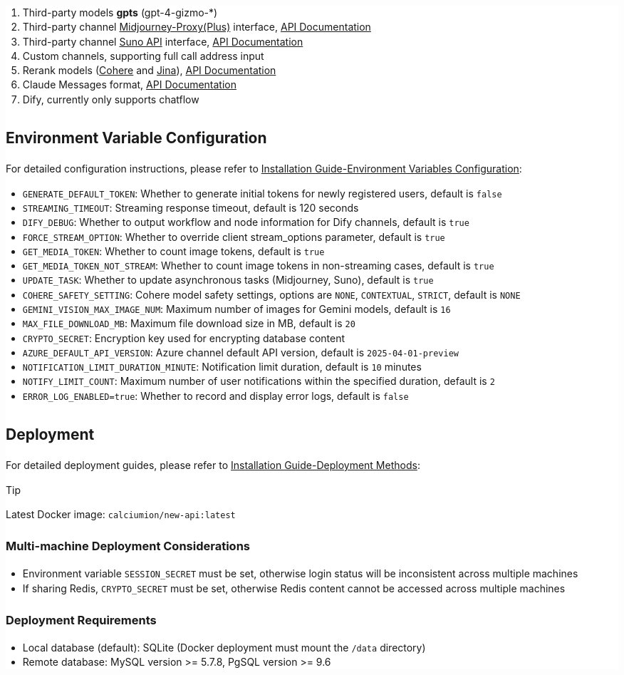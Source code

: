1. Third-party models **gpts** (gpt-4-gizmo-*)
2. Third-party channel [Midjourney-Proxy(Plus)](https://github.com/novicezk/midjourney-proxy) interface, [API Documentation](https://docs.newapi.pro/api/midjourney-proxy-image)
3. Third-party channel [Suno API](https://github.com/Suno-API/Suno-API) interface, [API Documentation](https://docs.newapi.pro/api/suno-music)
4. Custom channels, supporting full call address input
5. Rerank models ([Cohere](https://cohere.ai/) and [Jina](https://jina.ai/)), [API Documentation](https://docs.newapi.pro/api/jinaai-rerank)
6. Claude Messages format, [API Documentation](https://docs.newapi.pro/api/anthropic-chat)
7. Dify, currently only supports chatflow

## Environment Variable Configuration

For detailed configuration instructions, please refer to [Installation Guide-Environment Variables Configuration](https://docs.newapi.pro/installation/environment-variables):

- `GENERATE_DEFAULT_TOKEN`: Whether to generate initial tokens for newly registered users, default is `false`
- `STREAMING_TIMEOUT`: Streaming response timeout, default is 120 seconds
- `DIFY_DEBUG`: Whether to output workflow and node information for Dify channels, default is `true`
- `FORCE_STREAM_OPTION`: Whether to override client stream_options parameter, default is `true`
- `GET_MEDIA_TOKEN`: Whether to count image tokens, default is `true`
- `GET_MEDIA_TOKEN_NOT_STREAM`: Whether to count image tokens in non-streaming cases, default is `true`
- `UPDATE_TASK`: Whether to update asynchronous tasks (Midjourney, Suno), default is `true`
- `COHERE_SAFETY_SETTING`: Cohere model safety settings, options are `NONE`, `CONTEXTUAL`, `STRICT`, default is `NONE`
- `GEMINI_VISION_MAX_IMAGE_NUM`: Maximum number of images for Gemini models, default is `16`
- `MAX_FILE_DOWNLOAD_MB`: Maximum file download size in MB, default is `20`
- `CRYPTO_SECRET`: Encryption key used for encrypting database content
- `AZURE_DEFAULT_API_VERSION`: Azure channel default API version, default is `2025-04-01-preview`
- `NOTIFICATION_LIMIT_DURATION_MINUTE`: Notification limit duration, default is `10` minutes
- `NOTIFY_LIMIT_COUNT`: Maximum number of user notifications within the specified duration, default is `2`
- `ERROR_LOG_ENABLED=true`: Whether to record and display error logs, default is `false`

## Deployment

For detailed deployment guides, please refer to [Installation Guide-Deployment Methods](https://docs.newapi.pro/installation):

> [!TIP]
> Latest Docker image: `calciumion/new-api:latest`

### Multi-machine Deployment Considerations
- Environment variable `SESSION_SECRET` must be set, otherwise login status will be inconsistent across multiple machines
- If sharing Redis, `CRYPTO_SECRET` must be set, otherwise Redis content cannot be accessed across multiple machines

### Deployment Requirements
- Local database (default): SQLite (Docker deployment must mount the `/data` directory)
- Remote database: MySQL version >= 5.7.8, PgSQL version >= 9.6
